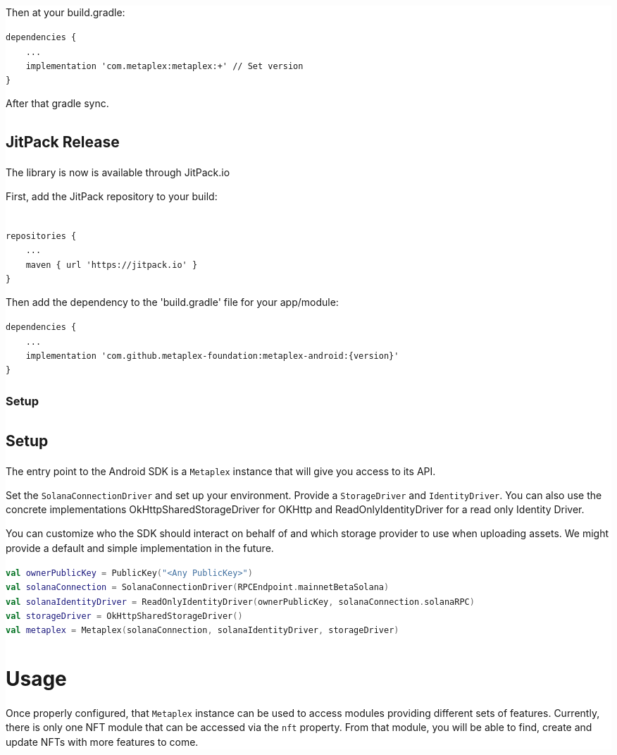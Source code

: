 Then at your build.gradle:

```
dependencies {
	...
	implementation 'com.metaplex:metaplex:+' // Set version
}
```

After that gradle sync.

## JitPack Release

The library is now is available through JitPack.io

First, add the JitPack repository to your build:
```

repositories {
	...
	maven { url 'https://jitpack.io' }
}

```
Then add the dependency to the 'build.gradle' file for your app/module:
```
dependencies {
	...
	implementation 'com.github.metaplex-foundation:metaplex-android:{version}'
}
```
### Setup
## Setup

The entry point to the Android SDK is a `Metaplex` instance that will give you access to its API.

Set the `SolanaConnectionDriver` and set up your environment. Provide a `StorageDriver` and `IdentityDriver`. You can also use the concrete implementations OkHttpSharedStorageDriver for OKHttp and ReadOnlyIdentityDriver for a read only Identity Driver. 

You can customize who the SDK should interact on behalf of and which storage provider to use when uploading assets. We might provide a default and simple implementation in the future.

```kotlin
val ownerPublicKey = PublicKey("<Any PublicKey>")
val solanaConnection = SolanaConnectionDriver(RPCEndpoint.mainnetBetaSolana)
val solanaIdentityDriver = ReadOnlyIdentityDriver(ownerPublicKey, solanaConnection.solanaRPC)
val storageDriver = OkHttpSharedStorageDriver()
val metaplex = Metaplex(solanaConnection, solanaIdentityDriver, storageDriver)
```

# Usage
Once properly configured, that `Metaplex` instance can be used to access modules providing different sets of features. Currently, there is only one NFT module that can be accessed via the `nft` property. From that module, you will be able to find, create and update NFTs with more features to come.
